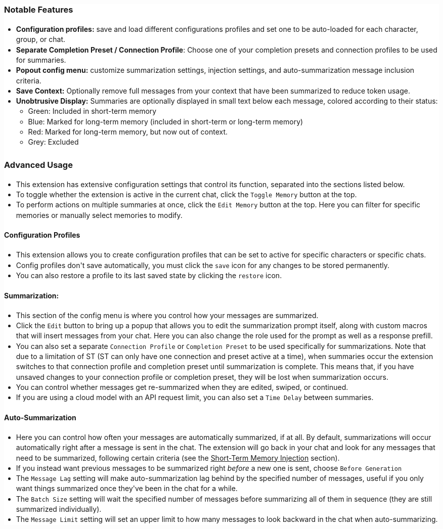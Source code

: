 ### Notable Features
- **Configuration profiles:** save and load different configurations profiles and set one to be auto-loaded for each character, group, or chat.
- **Separate Completion Preset / Connection Profile**: Choose one of your completion presets and connection profiles to be used for summaries.
- **Popout config menu:** customize summarization settings, injection settings, and auto-summarization message inclusion criteria.
- **Save Context:** Optionally remove full messages from your context that have been summarized to reduce token usage.
- **Unobtrusive Display:** Summaries are optionally displayed in small text below each message, colored according to their status:
  - Green: Included in short-term memory
  - Blue: Marked for long-term memory (included in short-term or long-term memory)
  - Red: Marked for long-term memory, but now out of context.
  - Grey: Excluded

### Advanced Usage
- This extension has extensive configuration settings that control its function, separated into the sections listed below.
- To toggle whether the extension is active in the current chat, click the `Toggle Memory` button at the top.
- To perform actions on multiple summaries at once, click the `Edit Memory` button at the top. Here you can filter for specific memories or manually select memories to modify.

#### Configuration Profiles
- This extension allows you to create configuration profiles that can be set to active for specific characters or specific chats.
- Config profiles don't save automatically, you must click the `save` icon for any changes to be stored permanently.
- You can also restore a profile to its last saved state by clicking the `restore` icon.

#### Summarization:
- This section of the config menu is where you control how your messages are summarized.
- Click the `Edit` button to bring up a popup that allows you to edit the summarization prompt itself, along with custom macros that will insert messages from your chat. Here you can also change the role used for the prompt as well as a response prefill.
- You can also set a separate `Connection Profile` or `Completion Preset` to be used specifically for summarizations. Note that due to a limitation of ST (ST can only have one connection and preset active at a time), when summaries occur the extension switches to that connection profile and completion preset until summarization is complete. This means that, if you have unsaved changes to your connection profile or completion preset, they will be lost when summarization occurs.
- You can control whether messages get re-summarized when they are edited, swiped, or continued.
- If you are using a cloud model with an API request limit, you can also set a `Time Delay` between summaries.

#### Auto-Summarization
- Here you can control how often your messages are automatically summarized, if at all. By default, summarizations will occur automatically right after a message is sent in the chat. The extension will go back in your chat and look for any messages that need to be summarized, following certain criteria (see the [Short-Term Memory Injection](#short-term-memory-injection) section). 
- If you instead want previous messages to be summarized right *before* a new one is sent, choose `Before Generation`
- The `Message Lag` setting will make auto-summarization lag behind by the specified number of messages, useful if you only want things summarized once they've been in the chat for a while.
- The `Batch Size` setting will wait the specified number of messages before summarizing all of them in sequence (they are still summarized individually).
- The `Message Limit` setting will set an upper limit to how many messages to look backward in the chat when auto-summarizing.
